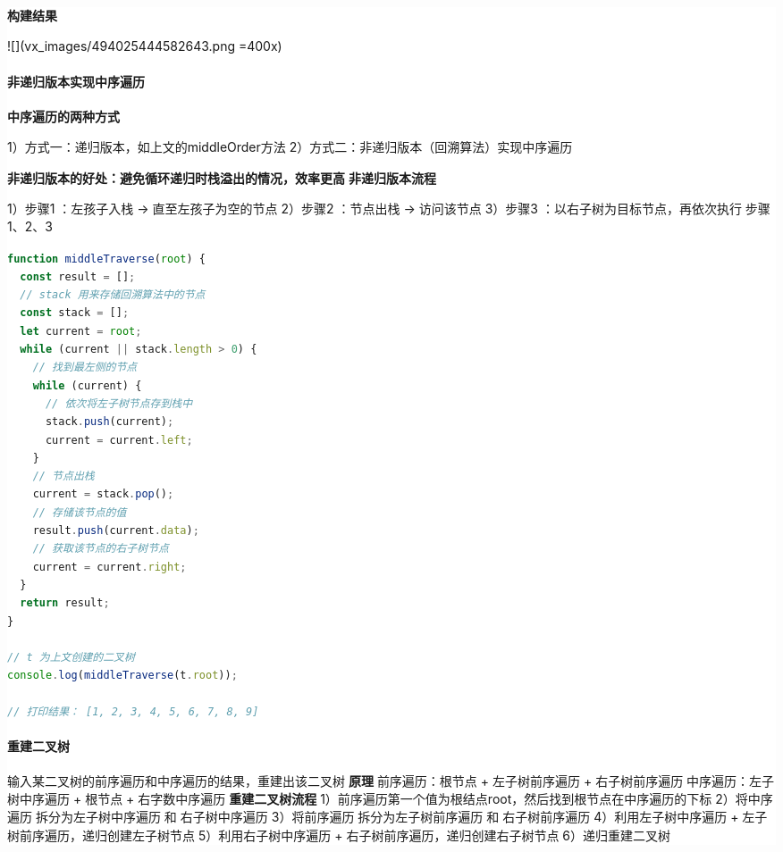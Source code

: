 **构建结果**

![](vx_images/494025444582643.png =400x)

#### 非递归版本实现中序遍历

**中序遍历的两种方式**

1）方式一：递归版本，如上文的middleOrder方法
2）方式二：非递归版本（回溯算法）实现中序遍历

**非递归版本的好处：避免循环递归时栈溢出的情况，效率更高**
**非递归版本流程**

1）步骤1 ：左孩子入栈 -> 直至左孩子为空的节点
2）步骤2 ：节点出栈 -> 访问该节点
3）步骤3 ：以右子树为目标节点，再依次执行 步骤1、2、3

```js
function middleTraverse(root) {
  const result = [];
  // stack 用来存储回溯算法中的节点
  const stack = [];
  let current = root;
  while (current || stack.length > 0) {
    // 找到最左侧的节点
    while (current) {
      // 依次将左子树节点存到栈中
      stack.push(current);
      current = current.left;
    }
    // 节点出栈
    current = stack.pop();
    // 存储该节点的值
    result.push(current.data);
    // 获取该节点的右子树节点
    current = current.right;
  }
  return result;
}

// t 为上文创建的二叉树
console.log(middleTraverse(t.root));

// 打印结果： [1, 2, 3, 4, 5, 6, 7, 8, 9]
```

#### 重建二叉树

输入某二叉树的前序遍历和中序遍历的结果，重建出该二叉树
**原理**
前序遍历：根节点 + 左子树前序遍历 + 右子树前序遍历
中序遍历：左子树中序遍历 + 根节点 + 右字数中序遍历
**重建二叉树流程**
1）前序遍历第一个值为根结点root，然后找到根节点在中序遍历的下标
2）将中序遍历 拆分为左子树中序遍历 和 右子树中序遍历
3）将前序遍历 拆分为左子树前序遍历 和 右子树前序遍历
4）利用左子树中序遍历 + 左子树前序遍历，递归创建左子树节点
5）利用右子树中序遍历 + 右子树前序遍历，递归创建右子树节点
6）递归重建二叉树
